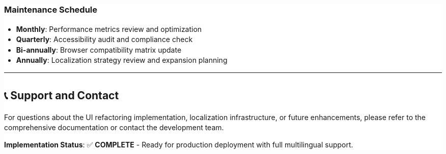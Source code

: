 ### Maintenance Schedule
- **Monthly**: Performance metrics review and optimization
- **Quarterly**: Accessibility audit and compliance check
- **Bi-annually**: Browser compatibility matrix update
- **Annually**: Localization strategy review and expansion planning

---

## 📞 Support and Contact

For questions about the UI refactoring implementation, localization infrastructure, or future enhancements, please refer to the comprehensive documentation or contact the development team.

**Implementation Status**: ✅ **COMPLETE** - Ready for production deployment with full multilingual support.